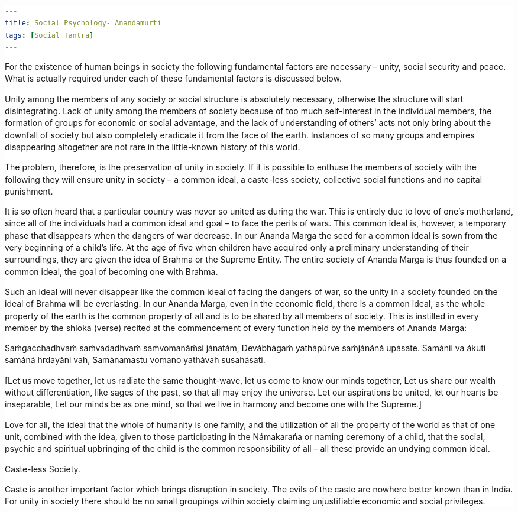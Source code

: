 ```yaml
---
title: Social Psychology- Anandamurti
tags: [Social Tantra]
---
```

<a name="3..1"></a>
<p class="Para_Indent">For the existence of human beings in society the following fundamental factors are necessary – unity, social security and peace. What is actually required under each of these fundamental factors is discussed below.</p>
<a name="3..2"></a>
<p class="Para_Indent">Unity among the members of any society or social structure is absolutely necessary, otherwise the structure will start disintegrating. Lack of unity among the members of society because of too much self-interest in the individual members, the formation of groups for economic or social advantage, and the lack of understanding of others’ acts not only bring about the downfall of society but also completely eradicate it from the face of the earth. Instances of so many groups and empires disappearing altogether are not rare in the little-known history of this world.</p>

<a name="3..3"></a>
<p class="Para_Indent">The problem, therefore, is the preservation of unity in society. If it is possible to enthuse the members of society with the following they will ensure unity in society – a common ideal, a caste-less society, collective social functions and no capital punishment.</p>
<a name="3..4"></a>
<p class="Para_Indent">It is so often heard that a particular country was never so united as during the war. This is entirely due to love of one’s motherland, since all of the individuals had a common ideal and goal – to face the perils of wars. This common ideal is, however, a temporary phase that disappears when the dangers of war decrease. In our Ananda Marga the seed for a common ideal is sown from the very beginning of a child’s life. At the age of five when children have acquired only a preliminary understanding of their surroundings, they are given the idea of Brahma or the Supreme Entity. The entire society of Ananda Marga is thus founded on a common ideal, the goal of becoming one with Brahma.</p>
<a name="3..5"></a>
<p class="Para_Indent">Such an ideal will never disappear like the common ideal of facing the dangers of war, so the unity in a society founded on the ideal of Brahma will be everlasting. In our Ananda Marga, even in the economic field, there is a common ideal, as the whole property of the earth is the common property of all and is to be shared by all members of society. This is instilled in every member by the shloka (verse) recited at the commencement of every function held by the members of Ananda Marga:</p>
<a name="3..6"></a>
<p class="Para_Sloka">Saḿgacchadhvaḿ saḿvadadhvaḿ saḿvomanáḿsi jánatám,
Devábhágaḿ yathápúrve saḿjánáná upásate.
Samánii va ákuti samáná hrdayáni vah,
Samánamastu vomano yathávah susahásati.</p>
<a name="3..7"></a>
<p class="Para_Translation_Eds">[Let us move together, let us radiate the same thought-wave, let us come to know our minds together,
Let us share our wealth without differentiation, like sages of the past, so that all may enjoy the universe.
Let our aspirations be united, let our hearts be inseparable,
Let our minds be as one mind, so that we live in harmony and become one with the Supreme.]</p>
<a name="3..8"></a>
<p class="Para_Indent">Love for all, the ideal that the whole of humanity is one family, and the utilization of all the property of the world as that of one unit, combined with the idea, given to those participating in the Námakarańa or naming ceremony of a child, that the social, psychic and spiritual upbringing of the child is the common responsibility of all – all these provide an undying common ideal.</p>
<a name="3..9"></a>
<p class="Para_Minor_Heading">Caste-less Society.</p>
<a name="3..10"></a>
<p class="Para_Indent">Caste is another important factor which brings disruption in society. The evils of the caste are nowhere better known than in India. For unity in society there should be no small groupings within society claiming unjustifiable economic and social privileges.</p>
<a name="3..11"></a>